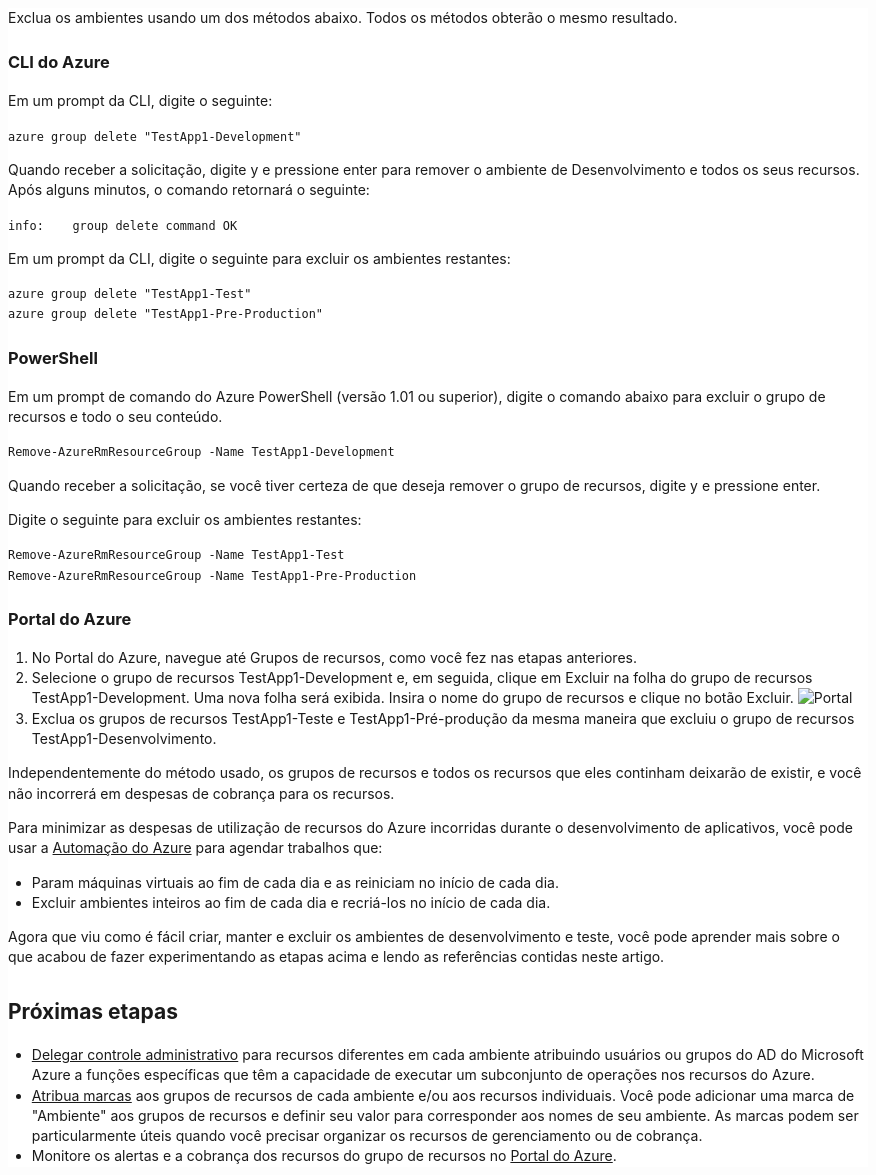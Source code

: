 Exclua os ambientes usando um dos métodos abaixo.  Todos os métodos obterão o mesmo resultado.

### <a name="azure-cli"></a>CLI do Azure
Em um prompt da CLI, digite o seguinte:

    azure group delete "TestApp1-Development"

Quando receber a solicitação, digite y e pressione enter para remover o ambiente de Desenvolvimento e todos os seus recursos. Após alguns minutos, o comando retornará o seguinte:

    info:    group delete command OK

Em um prompt da CLI, digite o seguinte para excluir os ambientes restantes:

    azure group delete "TestApp1-Test"
    azure group delete "TestApp1-Pre-Production"

### <a name="powershell"></a>PowerShell
Em um prompt de comando do Azure PowerShell (versão 1.01 ou superior), digite o comando abaixo para excluir o grupo de recursos e todo o seu conteúdo.    

    Remove-AzureRmResourceGroup -Name TestApp1-Development

Quando receber a solicitação, se você tiver certeza de que deseja remover o grupo de recursos, digite y e pressione enter.

Digite o seguinte para excluir os ambientes restantes:

    Remove-AzureRmResourceGroup -Name TestApp1-Test
    Remove-AzureRmResourceGroup -Name TestApp1-Pre-Production

### <a name="azure-portal"></a>Portal do Azure
1. No Portal do Azure, navegue até Grupos de recursos, como você fez nas etapas anteriores. 
2. Selecione o grupo de recursos TestApp1-Development e, em seguida, clique em Excluir na folha do grupo de recursos TestApp1-Development. Uma nova folha será exibida. Insira o nome do grupo de recursos e clique no botão Excluir.
   ![Portal](./media/solution-dev-test-environments/rgdelete.png)
3. Exclua os grupos de recursos TestApp1-Teste e TestApp1-Pré-produção da mesma maneira que excluiu o grupo de recursos TestApp1-Desenvolvimento.

Independentemente do método usado, os grupos de recursos e todos os recursos que eles continham deixarão de existir, e você não incorrerá em despesas de cobrança para os recursos.  

Para minimizar as despesas de utilização de recursos do Azure incorridas durante o desenvolvimento de aplicativos, você pode usar a [Automação do Azure](../automation/automation-intro.md) para agendar trabalhos que:

* Param máquinas virtuais ao fim de cada dia e as reiniciam no início de cada dia.
* Excluir ambientes inteiros ao fim de cada dia e recriá-los no início de cada dia.

Agora que viu como é fácil criar, manter e excluir os ambientes de desenvolvimento e teste, você pode aprender mais sobre o que acabou de fazer experimentando as etapas acima e lendo as referências contidas neste artigo.

## <a name="next-steps"></a>Próximas etapas
* [Delegar controle administrativo](../active-directory/role-based-access-control-configure.md) para recursos diferentes em cada ambiente atribuindo usuários ou grupos do AD do Microsoft Azure a funções específicas que têm a capacidade de executar um subconjunto de operações nos recursos do Azure.
* [Atribua marcas](resource-group-using-tags.md) aos grupos de recursos de cada ambiente e/ou aos recursos individuais. Você pode adicionar uma marca de "Ambiente" aos grupos de recursos e definir seu valor para corresponder aos nomes de seu ambiente. As marcas podem ser particularmente úteis quando você precisar organizar os recursos de gerenciamento ou de cobrança.
* Monitore os alertas e a cobrança dos recursos do grupo de recursos no [Portal do Azure](https://portal.azure.com).







